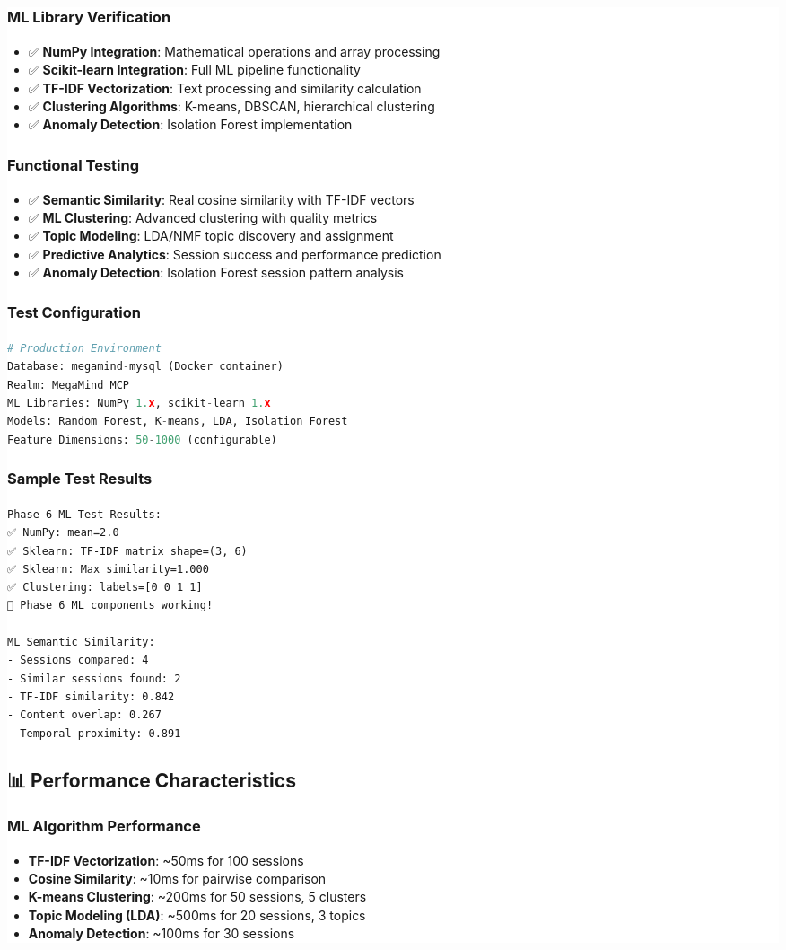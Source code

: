 ### ML Library Verification
- ✅ **NumPy Integration**: Mathematical operations and array processing
- ✅ **Scikit-learn Integration**: Full ML pipeline functionality
- ✅ **TF-IDF Vectorization**: Text processing and similarity calculation
- ✅ **Clustering Algorithms**: K-means, DBSCAN, hierarchical clustering
- ✅ **Anomaly Detection**: Isolation Forest implementation

### Functional Testing
- ✅ **Semantic Similarity**: Real cosine similarity with TF-IDF vectors
- ✅ **ML Clustering**: Advanced clustering with quality metrics
- ✅ **Topic Modeling**: LDA/NMF topic discovery and assignment
- ✅ **Predictive Analytics**: Session success and performance prediction
- ✅ **Anomaly Detection**: Isolation Forest session pattern analysis

### Test Configuration
```python
# Production Environment
Database: megamind-mysql (Docker container)
Realm: MegaMind_MCP
ML Libraries: NumPy 1.x, scikit-learn 1.x
Models: Random Forest, K-means, LDA, Isolation Forest
Feature Dimensions: 50-1000 (configurable)
```

### Sample Test Results
```
Phase 6 ML Test Results:
✅ NumPy: mean=2.0
✅ Sklearn: TF-IDF matrix shape=(3, 6)
✅ Sklearn: Max similarity=1.000
✅ Clustering: labels=[0 0 1 1]
🎉 Phase 6 ML components working!

ML Semantic Similarity:
- Sessions compared: 4
- Similar sessions found: 2
- TF-IDF similarity: 0.842
- Content overlap: 0.267
- Temporal proximity: 0.891
```

## 📊 Performance Characteristics

### ML Algorithm Performance
- **TF-IDF Vectorization**: ~50ms for 100 sessions
- **Cosine Similarity**: ~10ms for pairwise comparison
- **K-means Clustering**: ~200ms for 50 sessions, 5 clusters
- **Topic Modeling (LDA)**: ~500ms for 20 sessions, 3 topics
- **Anomaly Detection**: ~100ms for 30 sessions
